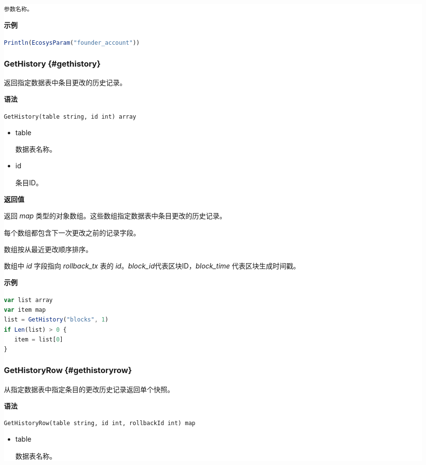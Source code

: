     参数名称。

**示例**

``` js
Println(EcosysParam("founder_account"))
```

### GetHistory {#gethistory}

返回指定数据表中条目更改的历史记录。

**语法**

``` text
GetHistory(table string, id int) array
```

* table

    数据表名称。


* id

    条目ID。


**返回值**

返回 *map* 类型的对象数组。这些数组指定数据表中条目更改的历史记录。

每个数组都包含下一次更改之前的记录字段。

数组按从最近更改顺序排序。

数组中 *id* 字段指向 *rollback_tx* 表的 *id*。*block_id*代表区块ID，*block_time* 代表区块生成时间戳。

**示例**

``` js
var list array
var item map
list = GetHistory("blocks", 1)
if Len(list) > 0 {
   item = list[0]
}
```

### GetHistoryRow {#gethistoryrow}

从指定数据表中指定条目的更改历史记录返回单个快照。

**语法**

``` text
GetHistoryRow(table string, id int, rollbackId int) map
```

* table

    数据表名称。
